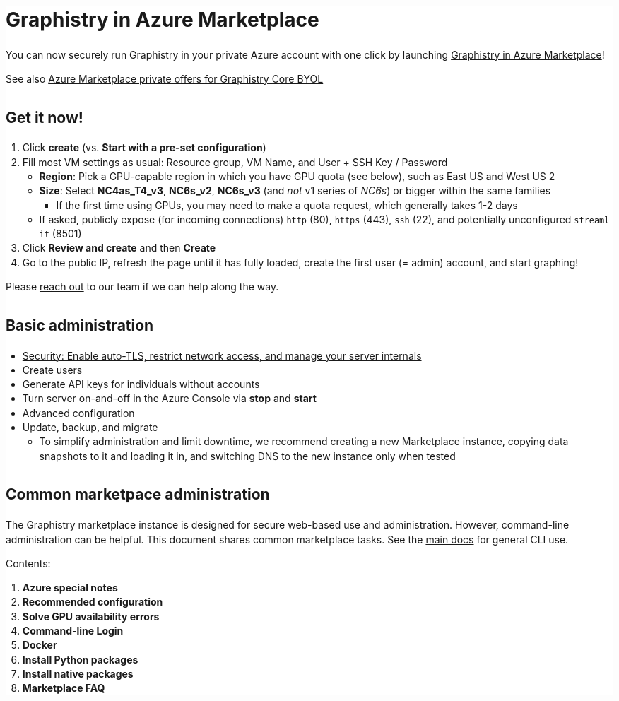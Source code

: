 # Graphistry in Azure Marketplace

You can now securely run Graphistry in your private Azure account with one click by launching [Graphistry in Azure Marketplace](https://azuremarketplace.microsoft.com/en-us/marketplace/apps/graphistry.graphistry-core-2-24-9)!

See also [Azure Marketplace private offers for Graphistry Core BYOL](azure_marketplace_private_offer.md)

## Get it now!

1. Click **create** (vs. **Start with a pre-set configuration**)
1. Fill  most VM settings as usual: Resource group, VM Name, and User + SSH Key / Password
    - **Region**: Pick a GPU-capable region in which you have GPU quota (see below), such as East US and West US 2
    - **Size**: Select **NC4as_T4_v3**, **NC6s_v2**, **NC6s_v3** (and *not* v1 series of *NC6s*) or bigger within the same families
      - If the first time using GPUs, you may need to make a quota request, which generally takes 1-2 days
    - If asked, publicly expose (for incoming connections) `http` (80), `https` (443), `ssh` (22), and potentially unconfigured `streamlit` (8501)
1. Click **Review and create** and then **Create**
1. Go to the public IP, refresh the page until it has fully loaded, create the first user (= admin) account, and start graphing!

Please [reach out](https://www.graphistry.com/support) to our team if we can help along the way.

## Basic administration

* [Security: Enable auto-TLS, restrict network access, and manage your server internals](../../security/configure-security.md)
* [Create users](../../tools/user-creation.md)
* [Generate API keys](../../README.md) for individuals without accounts
* Turn server on-and-off in the Azure Console via **stop** and **start**
* [Advanced configuration](../../app-config/configure.md)
* [Update, backup, and migrate](../../tools/update-backup-migrate.md)
  * To simplify administration and limit downtime, we recommend creating a new Marketplace instance, copying data snapshots to it and loading it in, and switching DNS to the new instance only when tested

## Common marketpace administration

The Graphistry marketplace instance is designed for secure web-based use and administration. However, command-line administration can be helpful. This document shares common marketplace tasks. See the [main docs](https://github.com/graphistry/graphistry-cli) for general CLI use. 

Contents:

1. **Azure special notes**
1. **Recommended configuration**
1. **Solve GPU availability errors**
1. **Command-line Login**
1. **Docker**
1. **Install Python packages**
1. **Install native packages**
1. **Marketplace FAQ**

